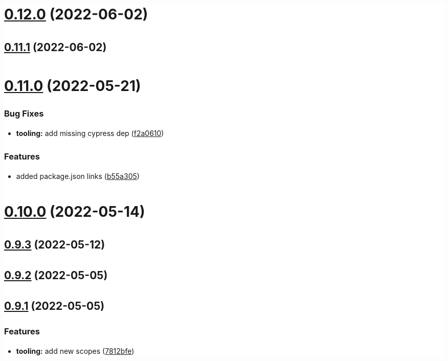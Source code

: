 

# [0.12.0](https://github.com/openwebstacks/stacks-framework/compare/v0.11.1...v0.12.0) (2022-06-02)



## [0.11.1](https://github.com/openwebstacks/stacks-framework/compare/v0.11.0...v0.11.1) (2022-06-02)



# [0.11.0](https://github.com/openwebstacks/stacks-framework/compare/v0.10.0...v0.11.0) (2022-05-21)


### Bug Fixes

* **tooling:** add missing cypress dep ([f2a0610](https://github.com/openwebstacks/stacks-framework/commit/f2a0610f6890f5539e8fa58ced0979a8dc58f13d))


### Features

* added package.json links ([b55a305](https://github.com/openwebstacks/stacks-framework/commit/b55a305da0078845de2e2b5b0b294bb96844b6f1))



# [0.10.0](https://github.com/openwebstacks/stacks-framework/compare/v0.9.3...v0.10.0) (2022-05-14)



## [0.9.3](https://github.com/openwebstacks/stacks-framework/compare/v0.9.2...v0.9.3) (2022-05-12)



## [0.9.2](https://github.com/openwebstacks/stacks-framework/compare/v0.9.1...v0.9.2) (2022-05-05)



## [0.9.1](https://github.com/openwebstacks/stacks-framework/compare/v0.9.0...v0.9.1) (2022-05-05)


### Features

* **tooling:** add new scopes ([7812bfe](https://github.com/openwebstacks/stacks-framework/commit/7812bfe33616e1b6abf5d87387a6674ada8ef082))
